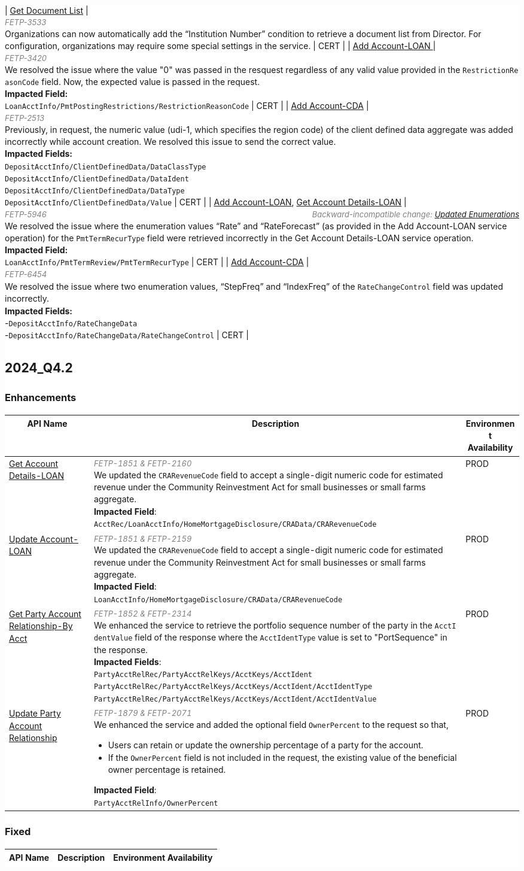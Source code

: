 | <a href="../api/?type=post&path=/documentservice/document/document/secured/list" title="Click to open">Get Document List</a> | <span style="font-size: small; color: gray; font-style: italic; text-align: left; display: block;">FETP-3533</span> Organizations can now automatically add the “Institution Number” condition to retrieve a document list from Director. For configuration, organizations may require some special settings in the service. | CERT | 
| <a href="../api/?type=post&path=/acctservice/acctmgmt/accounts" title="Click to open">Add Account-LOAN </a> | <span style="font-size: small; color: gray; font-style: italic; text-align: left; display: block;">FETP-3420</span> We resolved the issue where the value "0" was passed in the resquest regardless of any valid value provided in the `RestrictionReasonCode` field. Now, the expected value is passed in the request. <br> **Impacted Field:** <br> `LoanAcctInfo/PmtPostingRestrictions/RestrictionReasonCode` | CERT | 
| <a href="../api/?type=post&path=/acctservice/acctmgmt/accounts" title="Click to open">Add Account-CDA</a> | <span style="font-size: small; color: gray; font-style: italic; text-align: left; display: block;">FETP-2513</span></span>Previously, in request, the numeric value (udi-1, which specifies the region code) of the client defined data aggregate was added incorrectly while account creation. We resolved this issue to send the correct value. <br>**Impacted Fields:** <br>`DepositAcctInfo/ClientDefinedData/DataClassType`<br>`DepositAcctInfo/ClientDefinedData/DataIdent`<br>`DepositAcctInfo/ClientDefinedData/DataType`<br>`DepositAcctInfo/ClientDefinedData/Value` | CERT |
| <a href="../api/?type=post&path=/acctservice/acctmgmt/accounts" title="Click to open">Add Account-LOAN</a>, <a href="../api/?type=post&path=/acctservice/acctmgmt/accounts/secured" title="Click to open">Get Account Details-LOAN</a> | <span style="color: gray; font-style: italic; display: block; position: relative;"> <span style="font-size: small; color: dark gray; font-style: italics; position: absolute; right: 0;">Backward-incompatible change: <a href="../api-glossary.md" title="Click to open">Updated Enumerations</a> </span><span style="font-size: small; color: gray; font-style: italic; text-align: left; display: block;">FETP-5946</span></span>We resolved the issue where the enumeration values “Rate” and “RateForecast” (as provided in the Add Account-LOAN service operation) for the `PmtTermRecurType` field were retrieved incorrectly in the Get Account Details-LOAN service operation. <br>**Impacted Field:**<br>`LoanAcctInfo/PmtTermReview/PmtTermRecurType` | CERT |
| <a href="../api/?type=post&path=/acctservice/acctmgmt/accounts" title="Click to open">Add Account-CDA</a> | <span style="font-size: small; color: gray; font-style: italic; display: block; position: relative;"><span style="color: dark grey; font-style: italic; position: absolute; right: 0;"></span><span style="position: absolute; left: 0;">FETP-6454</span></span><br>We resolved the issue where two enumeration values, “StepFreq” and “IndexFreq” of the `RateChangeControl` field was updated incorrectly.<br>**Impacted Fields:**<br>-`DepositAcctInfo/RateChangeData`<br>-`DepositAcctInfo/RateChangeData/RateChangeControl` | CERT |

## 2024_Q4.2
### Enhancements
| API Name | Description | Environment Availability |
| -------- | ----------- | ------------------------ |
| <a href="../api/?type=post&path=/acctservice/acctmgmt/accounts/secured" title="Click to open">Get Account Details-LOAN</a> | <span style="font-size: small; color: gray; font-style: italic; text-align: left; display: block;">FETP-1851 & FETP-2160</span> We updated the `CRARevenueCode` field to accept a single-digit numeric code for estimated revenue under the Community Reinvestment Act for small businesses or small farms aggregate.<br>**Impacted Field**:<br>`AcctRec/LoanAcctInfo/HomeMortgageDisclosure/CRAData/CRARevenueCode` | PROD |
| <a href="../api/?type=put&path=/acctservice/acctmgmt/accounts" title="Click to open">Update Account-LOAN</a> | <span style="font-size: small; color: gray; font-style: italic; text-align: left; display: block;">FETP-1851 & FETP-2159</span> We updated the `CRARevenueCode` field to accept a single-digit numeric code for estimated revenue under the Community Reinvestment Act for small businesses or small farms aggregate.<br>**Impacted Field**:<br>`LoanAcctInfo/HomeMortgageDisclosure/CRAData/CRARevenueCode` | PROD |
| <a href="../api/?type=post&path=/partyacctrelservice/partyacctrel/partyacctrel/secured" title="Click to open">Get Party Account Relationship-By Acct | <span style="font-size: small; color: gray; font-style: italic; text-align: left; display: block;">FETP-1852 & FETP-2314 </span> We enhanced the service to retrieve the portfolio sequence number of the party in the `AcctIdentValue` field of the response where the `AcctIdentType` value is set to "PortSequence" in the response. <br>**Impacted Fields**:<br>`PartyAcctRelRec/PartyAcctRelKeys/AcctKeys/AcctIdent` <br> `PartyAcctRelRec/PartyAcctRelKeys/AcctKeys/AcctIdent/AcctIdentType` <br> `PartyAcctRelRec/PartyAcctRelKeys/AcctKeys/AcctIdent/AcctIdentValue`| PROD | 
|<a href="../api/?type=put&path=/partyacctrelservice/partyacctrel/partyacctrel" title="Click to open">Update Party Account Relationship</a> | <span style="font-size: small; color: gray; font-style: italic; text-align: left; display: block;">FETP-1879 & FETP-2071 </span> We enhanced the service and added the optional field `OwnerPercent` to the request so that, <ul> <li>Users can retain or update the ownership percentage of a party for the account.</li><li>If the `OwnerPercent` field is not included in the request, the existing value of the beneficial owner percentage is retained.</li></ul>**Impacted Field**: <br>`PartyAcctRelInfo/OwnerPercent`| PROD | 

### Fixed
| API Name | Description | Environment Availability |
| -------- | ----------- | ------------------------ |